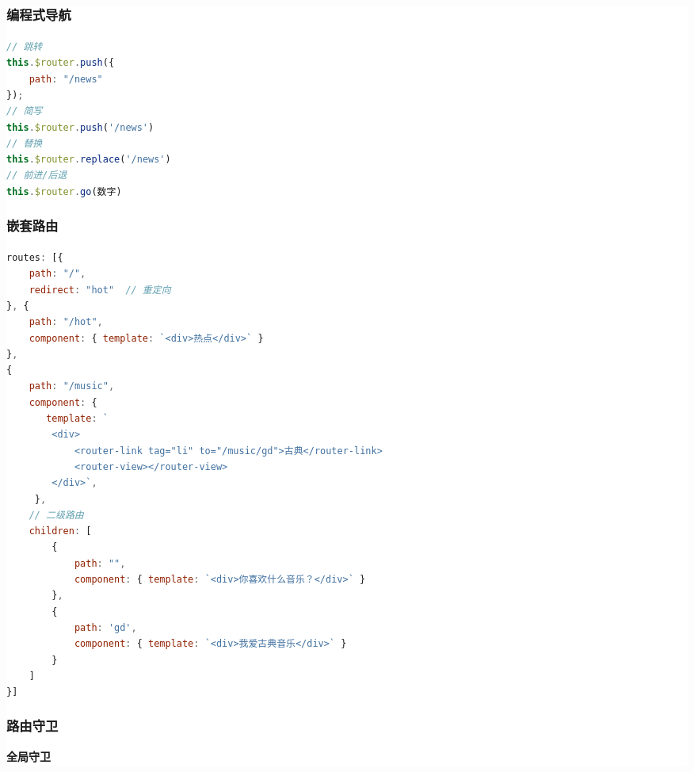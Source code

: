 ### 编程式导航

```js
// 跳转
this.$router.push({
    path: "/news"
});
// 简写
this.$router.push('/news')
// 替换
this.$router.replace('/news')
// 前进/后退
this.$router.go(数字)
```

### 嵌套路由

```js
routes: [{
    path: "/",
    redirect: "hot"  // 重定向
}, {
    path: "/hot",
    component: { template: `<div>热点</div>` }
}, 
{
    path: "/music",
    component: {
       template: `
		<div>
			<router-link tag="li" to="/music/gd">古典</router-link>
			<router-view></router-view>
		</div>`,
     },
    // 二级路由
    children: [
        {
            path: "",
            component: { template: `<div>你喜欢什么音乐？</div>` }
        },
        {
            path: 'gd',
            component: { template: `<div>我爱古典音乐</div>` }
        }
    ]
}]
```

### 路由守卫

**全局守卫**
